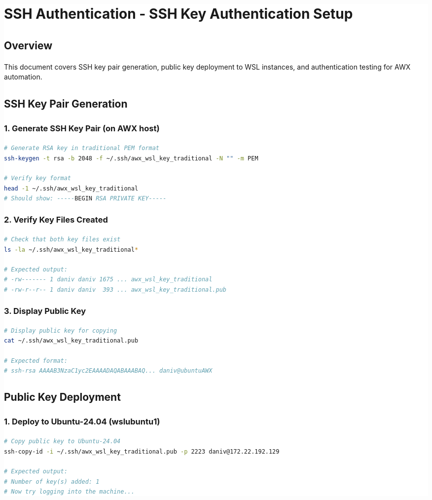 # SSH Authentication - SSH Key Authentication Setup

## Overview
This document covers SSH key pair generation, public key deployment to WSL instances, and authentication testing for AWX automation.

## SSH Key Pair Generation

### 1. Generate SSH Key Pair (on AWX host)
```bash
# Generate RSA key in traditional PEM format
ssh-keygen -t rsa -b 2048 -f ~/.ssh/awx_wsl_key_traditional -N "" -m PEM

# Verify key format
head -1 ~/.ssh/awx_wsl_key_traditional
# Should show: -----BEGIN RSA PRIVATE KEY-----
```

### 2. Verify Key Files Created
```bash
# Check that both key files exist
ls -la ~/.ssh/awx_wsl_key_traditional*

# Expected output:
# -rw------- 1 daniv daniv 1675 ... awx_wsl_key_traditional
# -rw-r--r-- 1 daniv daniv  393 ... awx_wsl_key_traditional.pub
```

### 3. Display Public Key
```bash
# Display public key for copying
cat ~/.ssh/awx_wsl_key_traditional.pub

# Expected format:
# ssh-rsa AAAAB3NzaC1yc2EAAAADAQABAAABAQ... daniv@ubuntuAWX
```

## Public Key Deployment

### 1. Deploy to Ubuntu-24.04 (wslubuntu1)
```bash
# Copy public key to Ubuntu-24.04
ssh-copy-id -i ~/.ssh/awx_wsl_key_traditional.pub -p 2223 daniv@172.22.192.129

# Expected output:
# Number of key(s) added: 1
# Now try logging into the machine...
```
